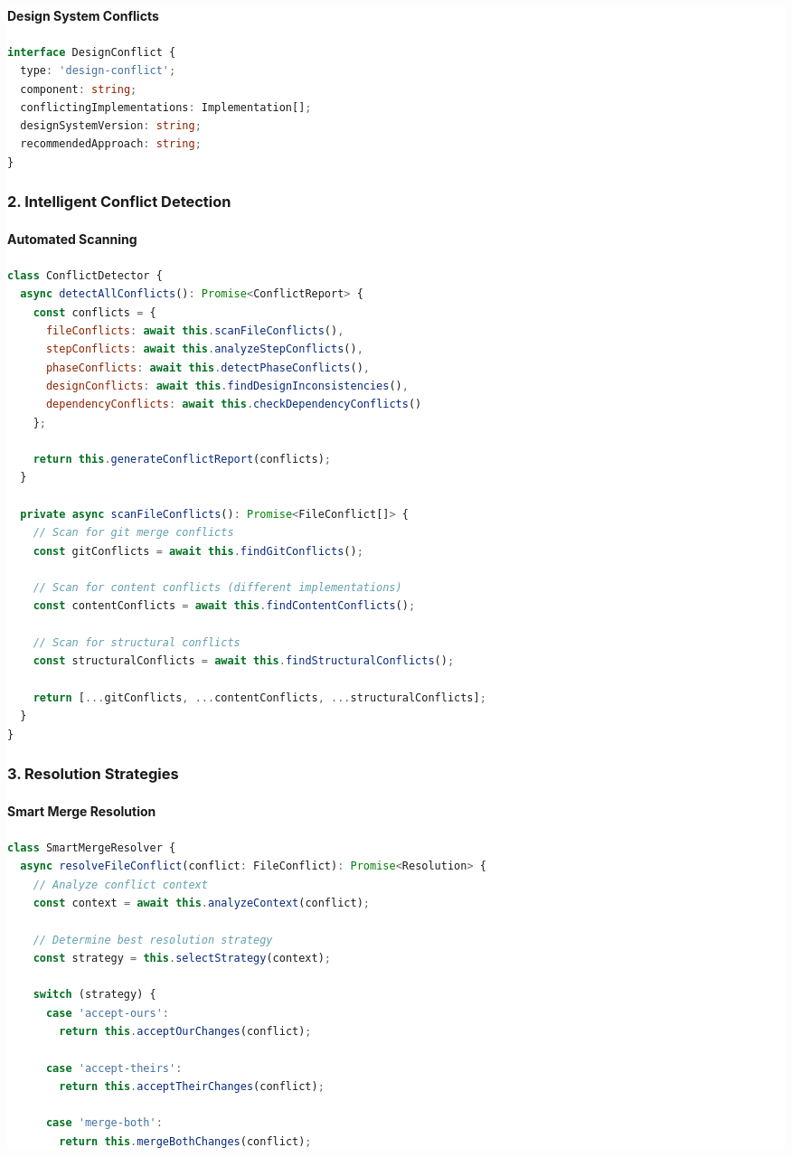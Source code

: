 #### Design System Conflicts
```typescript
interface DesignConflict {
  type: 'design-conflict';
  component: string;
  conflictingImplementations: Implementation[];
  designSystemVersion: string;
  recommendedApproach: string;
}
```

### 2. Intelligent Conflict Detection

#### Automated Scanning
```javascript
class ConflictDetector {
  async detectAllConflicts(): Promise<ConflictReport> {
    const conflicts = {
      fileConflicts: await this.scanFileConflicts(),
      stepConflicts: await this.analyzeStepConflicts(),
      phaseConflicts: await this.detectPhaseConflicts(),
      designConflicts: await this.findDesignInconsistencies(),
      dependencyConflicts: await this.checkDependencyConflicts()
    };
    
    return this.generateConflictReport(conflicts);
  }
  
  private async scanFileConflicts(): Promise<FileConflict[]> {
    // Scan for git merge conflicts
    const gitConflicts = await this.findGitConflicts();
    
    // Scan for content conflicts (different implementations)
    const contentConflicts = await this.findContentConflicts();
    
    // Scan for structural conflicts
    const structuralConflicts = await this.findStructuralConflicts();
    
    return [...gitConflicts, ...contentConflicts, ...structuralConflicts];
  }
}
```

### 3. Resolution Strategies

#### Smart Merge Resolution
```typescript
class SmartMergeResolver {
  async resolveFileConflict(conflict: FileConflict): Promise<Resolution> {
    // Analyze conflict context
    const context = await this.analyzeContext(conflict);
    
    // Determine best resolution strategy
    const strategy = this.selectStrategy(context);
    
    switch (strategy) {
      case 'accept-ours':
        return this.acceptOurChanges(conflict);
      
      case 'accept-theirs':
        return this.acceptTheirChanges(conflict);
      
      case 'merge-both':
        return this.mergeBothChanges(conflict);
```